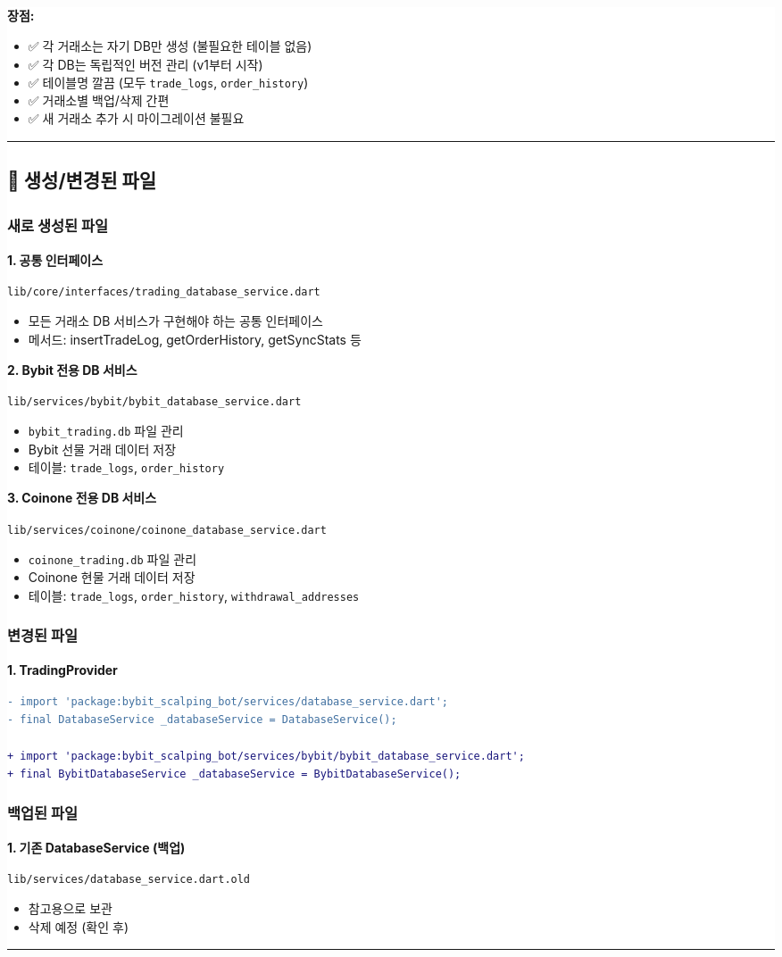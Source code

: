 **장점:**
- ✅ 각 거래소는 자기 DB만 생성 (불필요한 테이블 없음)
- ✅ 각 DB는 독립적인 버전 관리 (v1부터 시작)
- ✅ 테이블명 깔끔 (모두 `trade_logs`, `order_history`)
- ✅ 거래소별 백업/삭제 간편
- ✅ 새 거래소 추가 시 마이그레이션 불필요

---

## 📁 생성/변경된 파일

### 새로 생성된 파일

**1. 공통 인터페이스**
```
lib/core/interfaces/trading_database_service.dart
```
- 모든 거래소 DB 서비스가 구현해야 하는 공통 인터페이스
- 메서드: insertTradeLog, getOrderHistory, getSyncStats 등

**2. Bybit 전용 DB 서비스**
```
lib/services/bybit/bybit_database_service.dart
```
- `bybit_trading.db` 파일 관리
- Bybit 선물 거래 데이터 저장
- 테이블: `trade_logs`, `order_history`

**3. Coinone 전용 DB 서비스**
```
lib/services/coinone/coinone_database_service.dart
```
- `coinone_trading.db` 파일 관리
- Coinone 현물 거래 데이터 저장
- 테이블: `trade_logs`, `order_history`, `withdrawal_addresses`

### 변경된 파일

**1. TradingProvider**
```diff
- import 'package:bybit_scalping_bot/services/database_service.dart';
- final DatabaseService _databaseService = DatabaseService();

+ import 'package:bybit_scalping_bot/services/bybit/bybit_database_service.dart';
+ final BybitDatabaseService _databaseService = BybitDatabaseService();
```

### 백업된 파일

**1. 기존 DatabaseService (백업)**
```
lib/services/database_service.dart.old
```
- 참고용으로 보관
- 삭제 예정 (확인 후)

---
